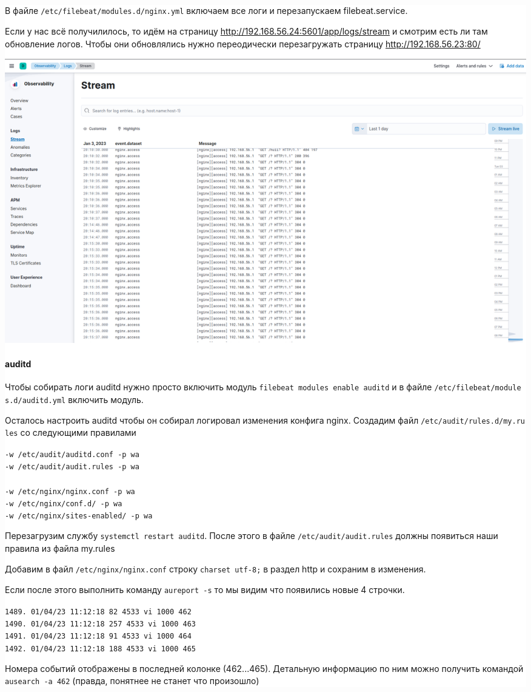 В файле `/etc/filebeat/modules.d/nginx.yml` включаем все логи и перезапускаем filebeat.service.

Если у нас всё получилилось, то идём на страницу http://192.168.56.24:5601/app/logs/stream и смотрим есть ли там обновление логов.
Чтобы они обновлялись нужно переодически перезагружать страницу http://192.168.56.23:80/

![kibana nginx logs](./img/01_kibana_logs.png)

#### auditd

Чтобы собирать логи auditd нужно просто включить модуль `filebeat modules enable auditd` и в файле `/etc/filebeat/modules.d/auditd.yml` включить модуль.

Осталось настроить auditd чтобы он собирал логировал изменения конфига nginx.
Создадим файл `/etc/audit/rules.d/my.rules` со следующими правилами
```
-w /etc/audit/auditd.conf -p wa
-w /etc/audit/audit.rules -p wa

-w /etc/nginx/nginx.conf -p wa
-w /etc/nginx/conf.d/ -p wa
-w /etc/nginx/sites-enabled/ -p wa
```

Перезагрузим службу `systemctl restart auditd`. 
После этого в файле `/etc/audit/audit.rules` должны появиться наши правила из файла my.rules

Добавим в файл `/etc/nginx/nginx.conf` строку `charset utf-8;` в раздел http и сохраним в изменения.

Если после этого выполнить команду `aureport -s` то мы видим что появились новые 4 строчки.
```
1489. 01/04/23 11:12:18 82 4533 vi 1000 462
1490. 01/04/23 11:12:18 257 4533 vi 1000 463
1491. 01/04/23 11:12:18 91 4533 vi 1000 464
1492. 01/04/23 11:12:18 188 4533 vi 1000 465
```
Номера событий отображены в последней колонке (462...465). 
Детальную информацию по ним можно получить командой `ausearch -a 462` (правда, понятнее не станет что произошло)
